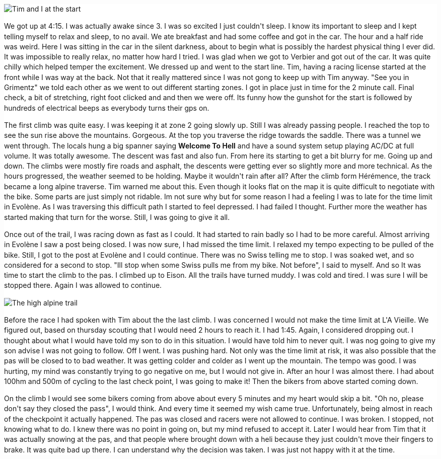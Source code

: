 ![Tim and I at the start](/static/images/2013-lgr-start.jpg)

We got up at 4:15. I was actually awake since 3. I was so excited I just couldn't sleep. I know its important to sleep and I kept telling myself to relax and sleep, to no avail. We ate breakfast and had some coffee and got in the car. The hour and a half ride was weird. Here I was sitting in the car in the silent darkness, about to begin what is possibly the hardest physical thing  I ever did. It was impossible to really relax, no matter how hard I tried. I was glad when we got to Verbier and got out of the car. It was quite chilly which helped temper the excitement. We dressed up and went to the start line. Tim, having a racing license started at the front while I was way at the back. Not that it really mattered since I was not gong to keep up with Tim anyway. "See you in Grimentz" we told each other as we went to out different starting zones.  I got in place just in time for the 2 minute call. Final check, a bit of stretching, right foot clicked and and then we were off. Its funny how the gunshot for the start is followed by hundreds of electrical beeps as everybody turns their gps on.

The first climb was quite easy. I was keeping it at zone 2 going slowly up. Still I was already passing people. I reached the top to see the sun rise above the mountains. Gorgeous. At the top you traverse the ridge towards the saddle. There was a tunnel we went through. The locals hung a big spanner saying **Welcome To Hell** and  have a sound system setup playing AC/DC at full volume. It was totally awesome. The descent was fast and also fun. From here its starting to get a bit blurry for me. Going up and down. The climbs were mostly fire roads and asphalt, the descents were getting ever so slightly more and more technical. As the hours progressed, the weather seemed to be holding. Maybe it wouldn't rain after all? After the climb form Hérémence, the track became a long alpine traverse. Tim warned me about this. Even though it looks flat on the map it is quite difficult to negotiate with the bike. Some parts are just simply not ridable. Im not sure why but for some reason I had a feeling I was to late for the time limit in Evolène. As I was traversing this difficult path I started to feel depressed. I had failed I thought. Further more the weather has started making that turn for the worse. Still, I was going to give it all.

Once out of the trail, I was racing down as fast as I could. It had started to rain badly so I had to be more careful. Almost arriving in Evolène I saw a post being closed. I was now sure, I had missed the time limit. I relaxed my tempo expecting to be pulled of the bike. Still, I got to the post at Evolène and I could continue. There was no Swiss telling me to stop. I was soaked wet, and so considered for a second to stop. "Ill stop when some Swiss pulls me from my bike. Not before", I said to myself. And so It was time to start the climb to the pas. I climbed up to Eison. All the trails have turned muddy. I was cold and tired. I was sure I will be stopped there. Again I was allowed to continue.

![The high alpine trail](/static/images/2013-grand-raid.jpg)

Before the race I had spoken with Tim about the the last climb. I was concerned I would not make the time limit at L'A Vieille. We figured out, based on thursday scouting that I would need 2 hours to reach it. I had 1:45. Again, I considered dropping out. I thought about what I would have told my son to do in this situation. I would have told him to never quit. I was nog going to give my son advise I was not going to follow. Off I went. I was pushing hard. Not only was the time limit at risk, it was also possible that the pas will be closed to to bad weather. It was getting colder and colder as I went up the mountain. The tempo was good. I was hurting, my mind was constantly trying to go negative on me, but I would not give in. After an hour I was almost there. I had about 100hm and 500m of cycling to the last check point, I was going to make it! Then the bikers from above started coming down.

On the climb I would see some bikers coming from above about every 5 minutes and my heart would skip a bit. "Oh no, please don't say they closed the pass", I would think. And every time it seemed my wish came true. Unfortunately, being almost in reach of the checkpoint it actually happened. The pas was closed and racers were not allowed to continue. I was broken. I stopped, not knowing what to do. I knew there was no point in going on, but my mind refused to accept it. Later I would hear from Tim that it was actually snowing at the pas, and that people where brought down with a heli because they just couldn't move their fingers to brake. It was quite bad up there. I can understand why the decision was taken. I was just not happy with it at the time.
